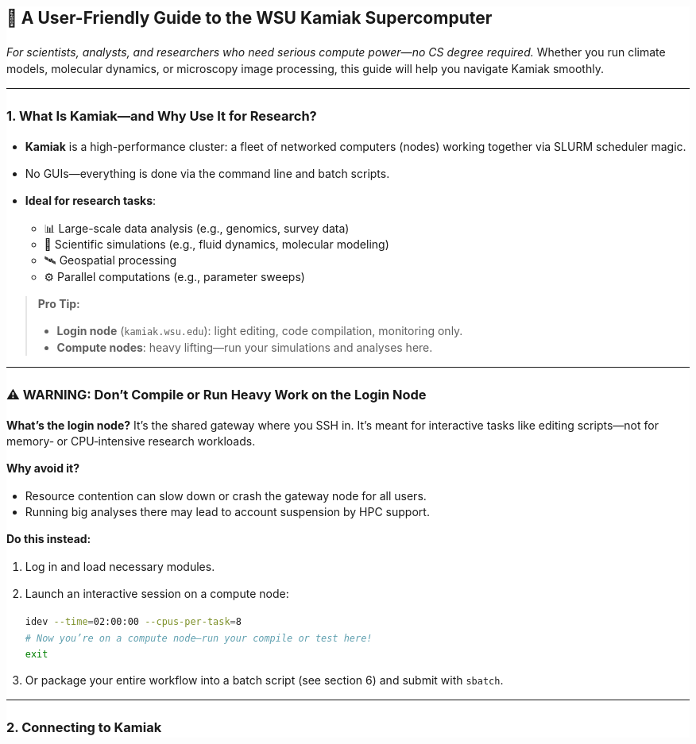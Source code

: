 ## 🚀 A User-Friendly Guide to the WSU Kamiak Supercomputer

*For scientists, analysts, and researchers who need serious compute power—no CS degree required.*
Whether you run climate models, molecular dynamics, or microscopy image processing, this guide will help you navigate Kamiak smoothly.

---

### 1. What Is Kamiak—and Why Use It for Research?

* **Kamiak** is a high-performance cluster: a fleet of networked computers (nodes) working together via SLURM scheduler magic.
* No GUIs—everything is done via the command line and batch scripts.
* **Ideal for research tasks**:

  * 📊 Large-scale data analysis (e.g., genomics, survey data)
  * 🔬 Scientific simulations (e.g., fluid dynamics, molecular modeling)
  * 🛰️ Geospatial processing
  * ⚙️ Parallel computations (e.g., parameter sweeps)

> **Pro Tip:**
>
> * **Login node** (`kamiak.wsu.edu`): light editing, code compilation, monitoring only.
> * **Compute nodes**: heavy lifting—run your simulations and analyses here.

---

### ⚠️ WARNING: Don’t Compile or Run Heavy Work on the Login Node

**What’s the login node?**
It’s the shared gateway where you SSH in. It’s meant for interactive tasks like editing scripts—not for memory‑ or CPU‑intensive research workloads.

**Why avoid it?**

* Resource contention can slow down or crash the gateway node for all users.
* Running big analyses there may lead to account suspension by HPC support.

**Do this instead:**

1. Log in and load necessary modules.
2. Launch an interactive session on a compute node:

   ```bash
   idev --time=02:00:00 --cpus-per-task=8
   # Now you’re on a compute node—run your compile or test here!
   exit
   ```
3. Or package your entire workflow into a batch script (see section 6) and submit with `sbatch`.

---

### 2. Connecting to Kamiak
